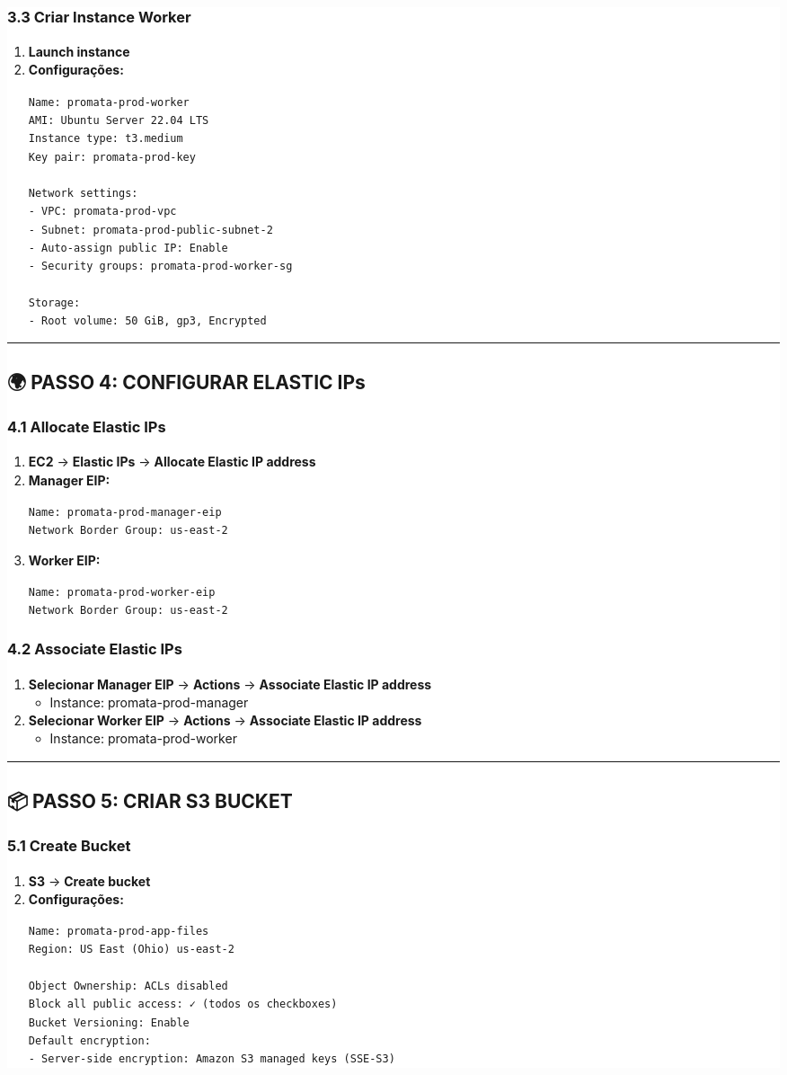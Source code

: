### **3.3 Criar Instance Worker**
1. **Launch instance**
2. **Configurações:**
   ```
   Name: promata-prod-worker
   AMI: Ubuntu Server 22.04 LTS
   Instance type: t3.medium
   Key pair: promata-prod-key

   Network settings:
   - VPC: promata-prod-vpc
   - Subnet: promata-prod-public-subnet-2
   - Auto-assign public IP: Enable
   - Security groups: promata-prod-worker-sg

   Storage:
   - Root volume: 50 GiB, gp3, Encrypted
   ```

---

## 🌍 **PASSO 4: CONFIGURAR ELASTIC IPs**

### **4.1 Allocate Elastic IPs**
1. **EC2** → **Elastic IPs** → **Allocate Elastic IP address**
2. **Manager EIP:**
   ```
   Name: promata-prod-manager-eip
   Network Border Group: us-east-2
   ```
3. **Worker EIP:**
   ```
   Name: promata-prod-worker-eip
   Network Border Group: us-east-2
   ```

### **4.2 Associate Elastic IPs**
1. **Selecionar Manager EIP** → **Actions** → **Associate Elastic IP address**
   - Instance: promata-prod-manager
2. **Selecionar Worker EIP** → **Actions** → **Associate Elastic IP address**
   - Instance: promata-prod-worker

---

## 📦 **PASSO 5: CRIAR S3 BUCKET**

### **5.1 Create Bucket**
1. **S3** → **Create bucket**
2. **Configurações:**
   ```
   Name: promata-prod-app-files
   Region: US East (Ohio) us-east-2

   Object Ownership: ACLs disabled
   Block all public access: ✓ (todos os checkboxes)
   Bucket Versioning: Enable
   Default encryption:
   - Server-side encryption: Amazon S3 managed keys (SSE-S3)
   ```
